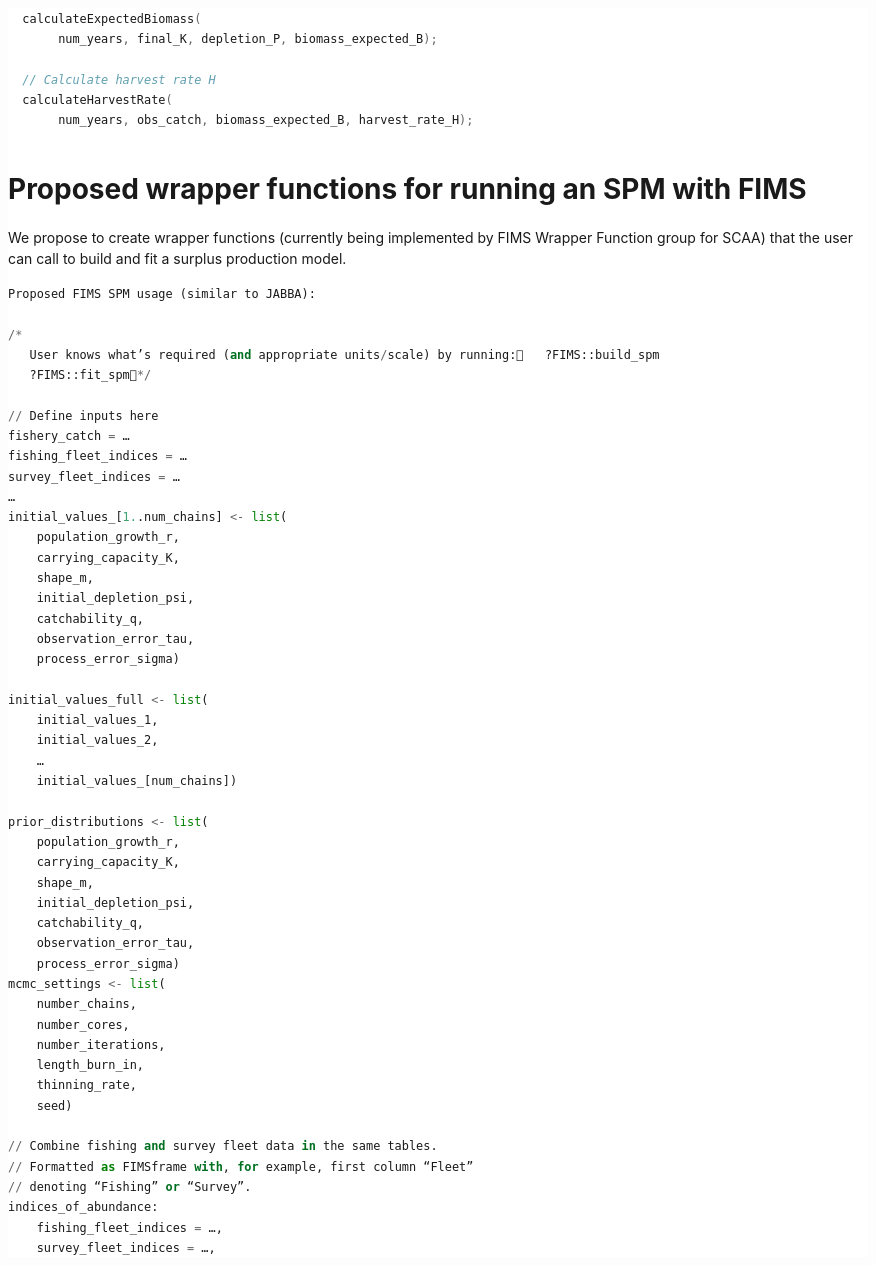 ```c
  calculateExpectedBiomass(
       num_years, final_K, depletion_P, biomass_expected_B);

  // Calculate harvest rate H
  calculateHarvestRate(
       num_years, obs_catch, biomass_expected_B, harvest_rate_H);

```

# Proposed wrapper functions for running an SPM with FIMS

We propose to create wrapper functions (currently being implemented by FIMS Wrapper Function group for SCAA) that the user can call to build and fit a surplus production model.

```py
Proposed FIMS SPM usage (similar to JABBA):

/*
   User knows what’s required (and appropriate units/scale) by running:   ?FIMS::build_spm
   ?FIMS::fit_spm*/

// Define inputs here
fishery_catch = …
fishing_fleet_indices = …
survey_fleet_indices = …
…
initial_values_[1..num_chains] <- list(
    population_growth_r,
    carrying_capacity_K,
    shape_m,
    initial_depletion_psi,
    catchability_q,
    observation_error_tau,
    process_error_sigma)

initial_values_full <- list(
    initial_values_1,
    initial_values_2,
    …
    initial_values_[num_chains])

prior_distributions <- list(
    population_growth_r,
    carrying_capacity_K, 
    shape_m,
    initial_depletion_psi,
    catchability_q,
    observation_error_tau,
    process_error_sigma)
mcmc_settings <- list(
    number_chains,
    number_cores,
    number_iterations,
    length_burn_in,
    thinning_rate,
    seed)

// Combine fishing and survey fleet data in the same tables.
// Formatted as FIMSframe with, for example, first column “Fleet” 
// denoting “Fishing” or “Survey”.
indices_of_abundance:
    fishing_fleet_indices = …,
    survey_fleet_indices = …,
```